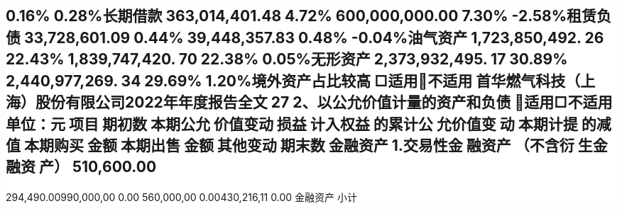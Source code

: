 0.16%
0.28%长期借款
363,014,401.48
4.72%
600,000,000.00
7.30%
-2.58%租赁负债
33,728,601.09
0.44%
39,448,357.83
0.48%
-0.04%油气资产
1,723,850,492.
26
22.43%
1,839,747,420.
70
22.38%
0.05%无形资产
2,373,932,495.
17
30.89%
2,440,977,269.
34
29.69%
1.20%境外资产占比较高
□适用不适用
首华燃气科技（上海）股份有限公司2022年年度报告全文
27
2、以公允价值计量的资产和负债
适用□不适用
单位：元
项目
期初数
本期公允
价值变动
损益
计入权益
的累计公
允价值变
动
本期计提
的减值
本期购买
金额
本期出售
金额
其他变动
期末数
金融资产
1.交易性金
融资产
（不含衍
生金融资
产）
510,600.00
-
294,490.00990,000,00
0.00
560,000,00
0.00430,216,11
0.00
金融资产
小计